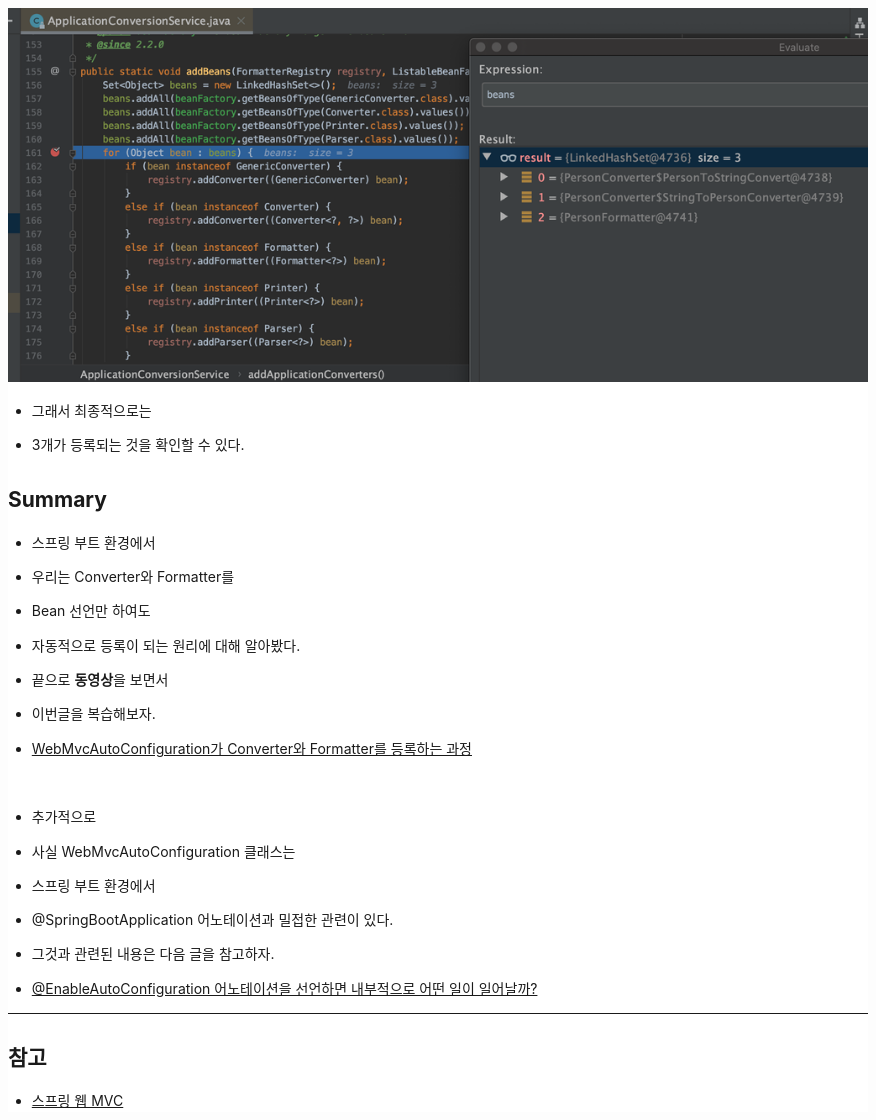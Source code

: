![](/assets/img/spring/Spring-Boot-WebMvcAutoConfiguration-Converter-Formatter_1.png)

* 그래서 최종적으로는

* 3개가 등록되는 것을 확인할 수 있다.



## Summary

* 스프링 부트 환경에서

* 우리는 Converter와 Formatter를 

* Bean 선언만 하여도

* 자동적으로 등록이 되는 원리에 대해 알아봤다.

* 끝으로 **동영상**을 보면서 

* 이번글을 복습해보자.

* [WebMvcAutoConfiguration가 Converter와 Formatter를 등록하는 과정](https://github.com/goodGid/goodGid.github.io/blob/master/assets/img/spring/Spring-Boot-WebMvcAutoConfiguration-Converter-Formatter_1.mp4)

<br>

* 추가적으로 

* 사실 WebMvcAutoConfiguration 클래스는

* 스프링 부트 환경에서

* @SpringBootApplication 어노테이션과 밀접한 관련이 있다.

* 그것과 관련된 내용은 다음 글을 참고하자.

* [@EnableAutoConfiguration 어노테이션을 선언하면 내부적으로 어떤 일이 일어날까?]({{site.url}}/Spring-Boot-EnableAutoConfiguration/)


---

## 참고

* [스프링 웹 MVC](https://www.inflearn.com/course/%EC%9B%B9-mvc)